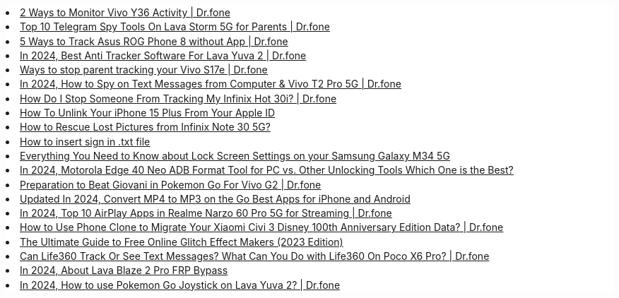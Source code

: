 <li><a href="https://android-location-track.techidaily.com/2-ways-to-monitor-vivo-y36-activity-drfone-by-drfone-virtual-android/"><u>2 Ways to Monitor Vivo Y36 Activity | Dr.fone</u></a></li>
<li><a href="https://android-location-track.techidaily.com/top-10-telegram-spy-tools-on-lava-storm-5g-for-parents-drfone-by-drfone-virtual-android/"><u>Top 10 Telegram Spy Tools On Lava Storm 5G for Parents | Dr.fone</u></a></li>
<li><a href="https://android-location-track.techidaily.com/5-ways-to-track-asus-rog-phone-8-without-app-drfone-by-drfone-virtual-android/"><u>5 Ways to Track Asus ROG Phone 8 without App | Dr.fone</u></a></li>
<li><a href="https://android-location-track.techidaily.com/in-2024-best-anti-tracker-software-for-lava-yuva-2-drfone-by-drfone-virtual-android/"><u>In 2024, Best Anti Tracker Software For Lava Yuva 2 | Dr.fone</u></a></li>
<li><a href="https://android-location-track.techidaily.com/ways-to-stop-parent-tracking-your-vivo-s17e-drfone-by-drfone-virtual-android/"><u>Ways to stop parent tracking your Vivo S17e | Dr.fone</u></a></li>
<li><a href="https://android-location-track.techidaily.com/in-2024-how-to-spy-on-text-messages-from-computer-and-vivo-t2-pro-5g-drfone-by-drfone-virtual-android/"><u>In 2024, How to Spy on Text Messages from Computer & Vivo T2 Pro 5G | Dr.fone</u></a></li>
<li><a href="https://android-location-track.techidaily.com/how-do-i-stop-someone-from-tracking-my-infinix-hot-30i-drfone-by-drfone-virtual-android/"><u>How Do I Stop Someone From Tracking My Infinix Hot 30i? | Dr.fone</u></a></li>
<li><a href="https://apple-account.techidaily.com/how-to-unlink-your-iphone-15-plus-from-your-apple-id-by-drfone-ios/"><u>How To Unlink Your iPhone 15 Plus From Your Apple ID</u></a></li>
<li><a href="https://blog-min.techidaily.com/how-to-rescue-lost-pictures-from-infinix-note-30-5g-by-fonelab-android-recover-pictures/"><u>How to Rescue Lost Pictures from Infinix Note 30 5G?</u></a></li>
<li><a href="https://blog-min.techidaily.com/how-to-insert-sign-in-txt-file-by-ldigisigner-sign-a-word-sign-a-word/"><u>How to insert sign in .txt file</u></a></li>
<li><a href="https://android-unlock.techidaily.com/everything-you-need-to-know-about-lock-screen-settings-on-your-samsung-galaxy-m34-5g-by-drfone-android/"><u>Everything You Need to Know about Lock Screen Settings on your Samsung Galaxy M34 5G</u></a></li>
<li><a href="https://android-frp.techidaily.com/in-2024-motorola-edge-40-neo-adb-format-tool-for-pc-vs-other-unlocking-tools-which-one-is-the-best-by-drfone-android/"><u>In 2024, Motorola Edge 40 Neo ADB Format Tool for PC vs. Other Unlocking Tools Which One is the Best?</u></a></li>
<li><a href="https://change-location.techidaily.com/preparation-to-beat-giovani-in-pokemon-go-for-vivo-g2-drfone-by-drfone-virtual-android/"><u>Preparation to Beat Giovani in Pokemon Go For Vivo G2 | Dr.fone</u></a></li>
<li><a href="https://ai-video-apps.techidaily.com/updated-in-2024-convert-mp4-to-mp3-on-the-go-best-apps-for-iphone-and-android/"><u>Updated In 2024, Convert MP4 to MP3 on the Go Best Apps for iPhone and Android</u></a></li>
<li><a href="https://screen-mirror.techidaily.com/in-2024-top-10-airplay-apps-in-realme-narzo-60-pro-5g-for-streaming-drfone-by-drfone-android/"><u>In 2024, Top 10 AirPlay Apps in Realme Narzo 60 Pro 5G for Streaming | Dr.fone</u></a></li>
<li><a href="https://android-transfer.techidaily.com/how-to-use-phone-clone-to-migrate-your-xiaomi-civi-3-disney-100th-anniversary-edition-data-drfone-by-drfone-transfer-from-android-transfer-from-android/"><u>How to Use Phone Clone to Migrate Your Xiaomi Civi 3 Disney 100th Anniversary Edition Data? | Dr.fone</u></a></li>
<li><a href="https://ai-vdieo-software.techidaily.com/the-ultimate-guide-to-free-online-glitch-effect-makers-2023-edition/"><u>The Ultimate Guide to Free Online Glitch Effect Makers (2023 Edition)</u></a></li>
<li><a href="https://fake-location.techidaily.com/can-life360-track-or-see-text-messages-what-can-you-do-with-life360-on-poco-x6-pro-drfone-by-drfone-virtual-android/"><u>Can Life360 Track Or See Text Messages? What Can You Do with Life360 On Poco X6 Pro? | Dr.fone</u></a></li>
<li><a href="https://android-frp.techidaily.com/in-2024-about-lava-blaze-2-pro-frp-bypass-by-drfone-android/"><u>In 2024, About Lava Blaze 2 Pro FRP Bypass</u></a></li>
<li><a href="https://android-pokemon-go.techidaily.com/in-2024-how-to-use-pokemon-go-joystick-on-lava-yuva-2-drfone-by-drfone-virtual-android/"><u>In 2024, How to use Pokemon Go Joystick on Lava Yuva 2? | Dr.fone</u></a></li>
</ul></div>


